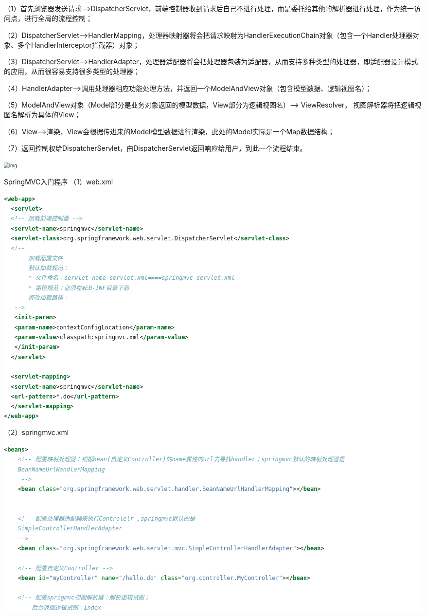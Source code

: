 （1）首先浏览器发送请求——>DispatcherServlet，前端控制器收到请求后自己不进行处理，而是委托给其他的解析器进行处理，作为统一访问点，进行全局的流程控制；

（2）DispatcherServlet——>HandlerMapping，处理器映射器将会把请求映射为HandlerExecutionChain对象（包含一个Handler处理器对象、多个HandlerInterceptor拦截器）对象；

（3）DispatcherServlet——>HandlerAdapter，处理器适配器将会把处理器包装为适配器，从而支持多种类型的处理器，即适配器设计模式的应用，从而很容易支持很多类型的处理器；

（4）HandlerAdapter——>调用处理器相应功能处理方法，并返回一个ModelAndView对象（包含模型数据、逻辑视图名）；

（5）ModelAndView对象（Model部分是业务对象返回的模型数据，View部分为逻辑视图名）——> ViewResolver， 视图解析器将把逻辑视图名解析为具体的View；

（6）View——>渲染，View会根据传进来的Model模型数据进行渲染，此处的Model实际是一个Map数据结构；

（7）返回控制权给DispatcherServlet，由DispatcherServlet返回响应给用户，到此一个流程结束。



​                                                        <img src="https://img-blog.csdnimg.cn/20200107140858428.PNG?x-oss-process=image/watermark,type_ZmFuZ3poZW5naGVpdGk,shadow_10,text_aHR0cHM6Ly9ibG9nLmNzZG4ubmV0L3FxXzM4MDU0MjE5,size_16,color_FFFFFF,t_70" alt="img" style="zoom: 67%;" />

SpringMVC入门程序
（1）web.xml

~~~xml
<web-app>
  <servlet>
  <!-- 加载前端控制器 -->
  <servlet-name>springmvc</servlet-name>
  <servlet-class>org.springframework.web.servlet.DispatcherServlet</servlet-class>
  <!-- 
  	   加载配置文件
  	   默认加载规范：
  	   * 文件命名：servlet-name-servlet.xml====springmvc-servlet.xml
  	   * 路径规范：必须在WEB-INF目录下面
  	   修改加载路径：
   -->
   <init-param>
   <param-name>contextConfigLocation</param-name>
   <param-value>classpath:springmvc.xml</param-value>   
   </init-param>
  </servlet>
  
  <servlet-mapping>
  <servlet-name>springmvc</servlet-name>
  <url-pattern>*.do</url-pattern>
  </servlet-mapping>
</web-app>

~~~

（2）springmvc.xml

~~~xml
<beans>
	<!-- 配置映射处理器：根据bean(自定义Controller)的name属性的url去寻找handler；springmvc默认的映射处理器是
	BeanNameUrlHandlerMapping
	 -->
	<bean class="org.springframework.web.servlet.handler.BeanNameUrlHandlerMapping"></bean>
	
	
	<!-- 配置处理器适配器来执行Controlelr ,springmvc默认的是
	SimpleControllerHandlerAdapter
	-->
	<bean class="org.springframework.web.servlet.mvc.SimpleControllerHandlerAdapter"></bean>
	
	<!-- 配置自定义Controller -->
	<bean id="myController" name="/hello.do" class="org.controller.MyController"></bean>
	
	<!-- 配置sprigmvc视图解析器：解析逻辑试图； 
		后台返回逻辑试图：index
~~~